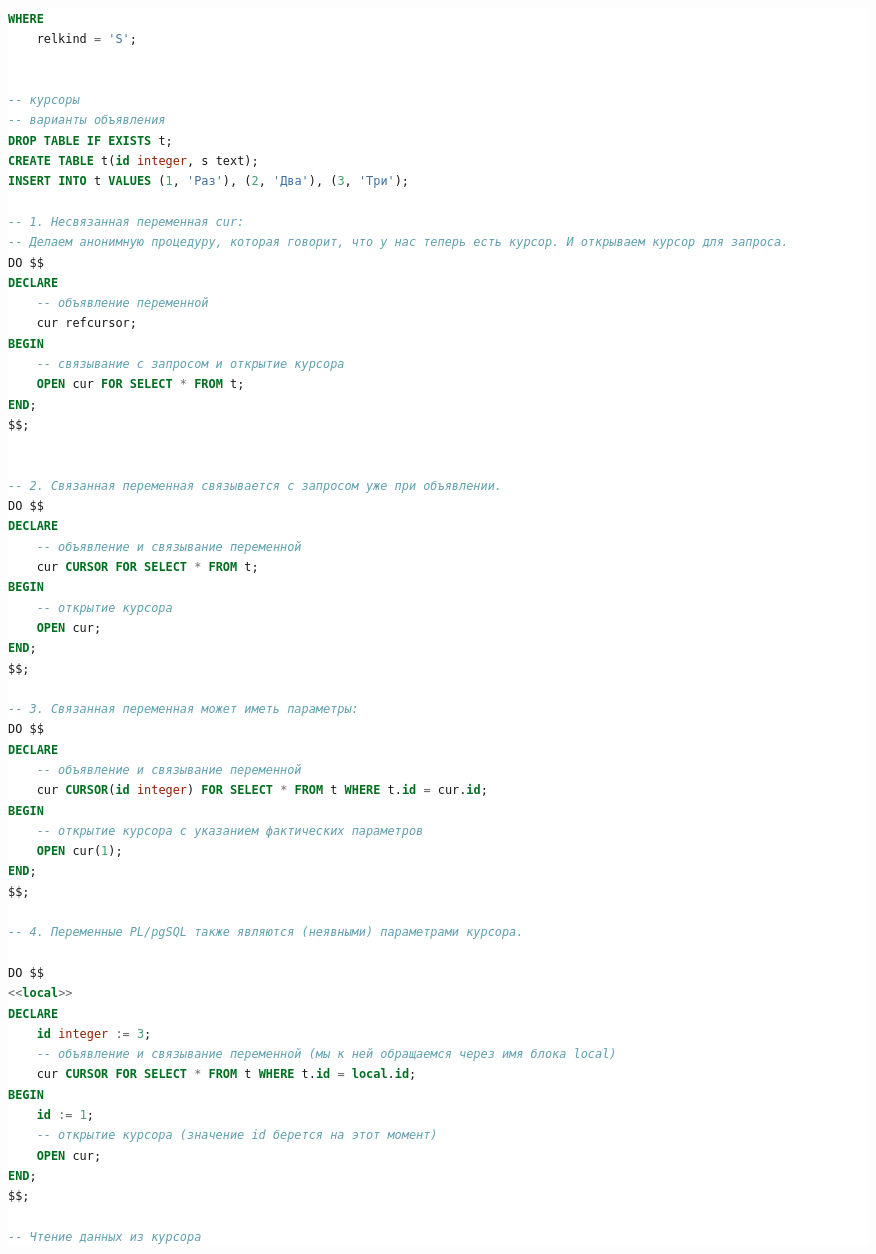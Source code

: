 ```sql
WHERE 
    relkind = 'S';


-- курсоры
-- варианты объявления
DROP TABLE IF EXISTS t;
CREATE TABLE t(id integer, s text);
INSERT INTO t VALUES (1, 'Раз'), (2, 'Два'), (3, 'Три');

-- 1. Несвязанная переменная cur:
-- Делаем анонимную процедуру, которая говорит, что у нас теперь есть курсор. И открываем курсор для запроса.
DO $$
DECLARE
    -- объявление переменной
    cur refcursor; 
BEGIN
    -- связывание с запросом и открытие курсора
    OPEN cur FOR SELECT * FROM t;
END;
$$;


-- 2. Связанная переменная связывается с запросом уже при объявлении.
DO $$
DECLARE
    -- объявление и связывание переменной
    cur CURSOR FOR SELECT * FROM t;
BEGIN
    -- открытие курсора
    OPEN cur; 
END;
$$;

-- 3. Связанная переменная может иметь параметры:
DO $$
DECLARE
    -- объявление и связывание переменной
    cur CURSOR(id integer) FOR SELECT * FROM t WHERE t.id = cur.id;
BEGIN
    -- открытие курсора с указанием фактических параметров
    OPEN cur(1);
END;
$$;

-- 4. Переменные PL/pgSQL также являются (неявными) параметрами курсора.

DO $$
<<local>>
DECLARE
    id integer := 3;
    -- объявление и связывание переменной (мы к ней обращаемся через имя блока local)
    cur CURSOR FOR SELECT * FROM t WHERE t.id = local.id;
BEGIN
    id := 1;
    -- открытие курсора (значение id берется на этот момент)
    OPEN cur;
END;
$$;

-- Чтение данных из курсора
```